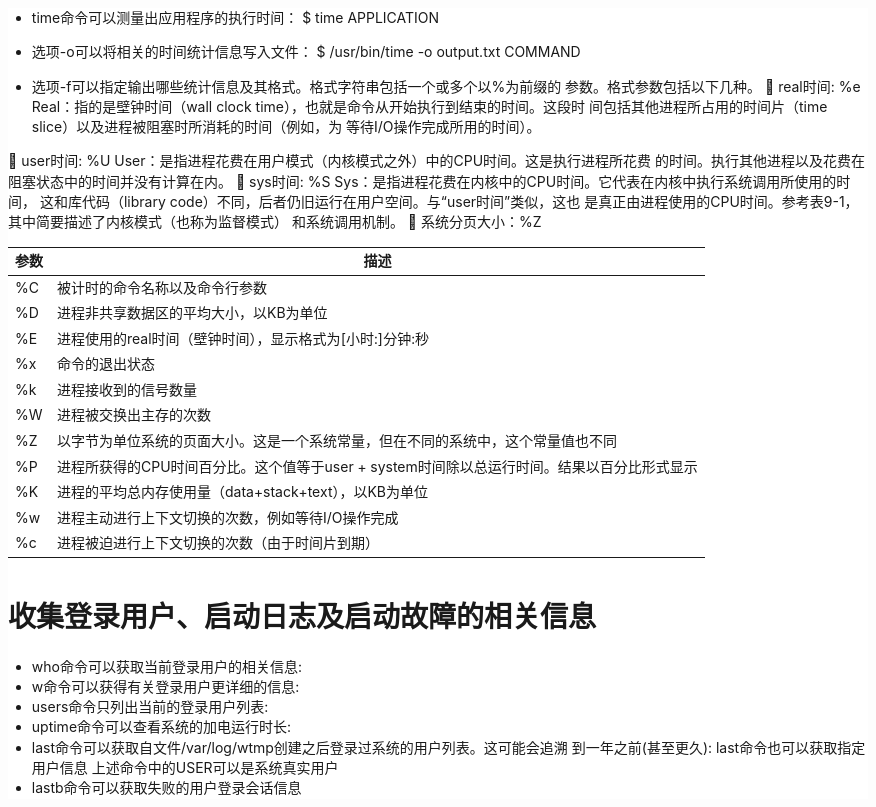 - time命令可以测量出应用程序的执行时间：
	$ time APPLICATION
- 选项-o可以将相关的时间统计信息写入文件：
	$ /usr/bin/time -o output.txt COMMAND

- 选项-f可以指定输出哪些统计信息及其格式。格式字符串包括一个或多个以%为前缀的
参数。格式参数包括以下几种。
 real时间: %e
	Real：指的是壁钟时间（wall clock time），也就是命令从开始执行到结束的时间。这段时
间包括其他进程所占用的时间片（time slice）以及进程被阻塞时所消耗的时间（例如，为
等待I/O操作完成所用的时间）。

 user时间: %U
	User：是指进程花费在用户模式（内核模式之外）中的CPU时间。这是执行进程所花费
的时间。执行其他进程以及花费在阻塞状态中的时间并没有计算在内。
 sys时间: %S
	Sys：是指进程花费在内核中的CPU时间。它代表在内核中执行系统调用所使用的时间，
这和库代码（library code）不同，后者仍旧运行在用户空间。与“user时间”类似，这也
是真正由进程使用的CPU时间。参考表9-1，其中简要描述了内核模式（也称为监督模式）
和系统调用机制。
 系统分页大小：%Z

|  参数  |  描述  |  
|  ---  |  ---  |  
|  %C  |  被计时的命令名称以及命令行参数  | 
|  %D  |  进程非共享数据区的平均大小，以KB为单位  | 
|  %E  |  进程使用的real时间（壁钟时间），显示格式为[小时:]分钟:秒  | 
|  %x  |  命令的退出状态  | 
|  %k  |  进程接收到的信号数量  | 
|  %W  |  进程被交换出主存的次数  | 
|  %Z  |  以字节为单位系统的页面大小。这是一个系统常量，但在不同的系统中，这个常量值也不同  | 
|  %P  |  进程所获得的CPU时间百分比。这个值等于user + system时间除以总运行时间。结果以百分比形式显示  | 
|  %K  |  进程的平均总内存使用量（data+stack+text），以KB为单位  | 
|  %w  |  进程主动进行上下文切换的次数，例如等待I/O操作完成  | 
|  %c  |  进程被迫进行上下文切换的次数（由于时间片到期）  | 
 
# 收集登录用户、启动日志及启动故障的相关信息
- who命令可以获取当前登录用户的相关信息:
-  w命令可以获得有关登录用户更详细的信息:
- users命令只列出当前的登录用户列表:
- uptime命令可以查看系统的加电运行时长:
- last命令可以获取自文件/var/log/wtmp创建之后登录过系统的用户列表。这可能会追溯
到一年之前(甚至更久):
last命令也可以获取指定用户信息
上述命令中的USER可以是系统真实用户
- lastb命令可以获取失败的用户登录会话信息
